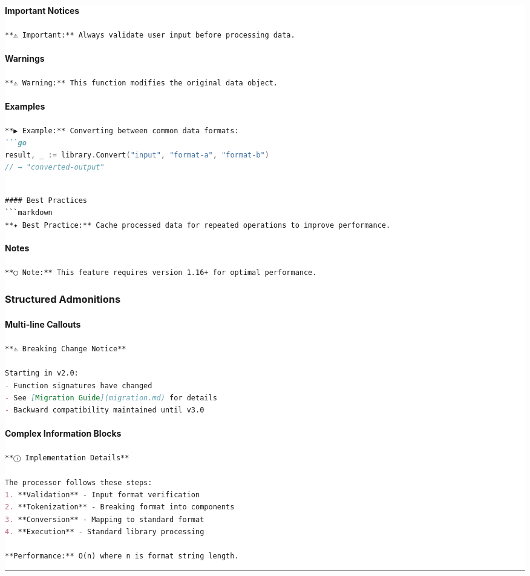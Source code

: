 #### Important Notices
```markdown
**⚠ Important:** Always validate user input before processing data.
```

#### Warnings
```markdown
**⚠ Warning:** This function modifies the original data object.
```

#### Examples
```markdown
**▶ Example:** Converting between common data formats:
```go
result, _ := library.Convert("input", "format-a", "format-b")
// → "converted-output"
```
```

#### Best Practices
```markdown
**✦ Best Practice:** Cache processed data for repeated operations to improve performance.
```

#### Notes
```markdown
**◯ Note:** This feature requires version 1.16+ for optimal performance.
```

### Structured Admonitions

#### Multi-line Callouts
```markdown
**⚠ Breaking Change Notice**

Starting in v2.0:
- Function signatures have changed
- See [Migration Guide](migration.md) for details
- Backward compatibility maintained until v3.0
```

#### Complex Information Blocks
```markdown
**ⓘ Implementation Details**

The processor follows these steps:
1. **Validation** - Input format verification
2. **Tokenization** - Breaking format into components
3. **Conversion** - Mapping to standard format
4. **Execution** - Standard library processing

**Performance:** O(n) where n is format string length.
```

---